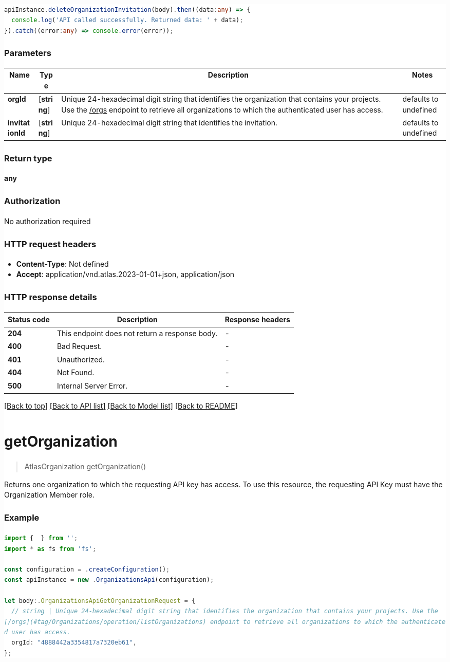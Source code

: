```typescript
apiInstance.deleteOrganizationInvitation(body).then((data:any) => {
  console.log('API called successfully. Returned data: ' + data);
}).catch((error:any) => console.error(error));
```


### Parameters

Name | Type | Description  | Notes
------------- | ------------- | ------------- | -------------
 **orgId** | [**string**] | Unique 24-hexadecimal digit string that identifies the organization that contains your projects. Use the [/orgs](#tag/Organizations/operation/listOrganizations) endpoint to retrieve all organizations to which the authenticated user has access. | defaults to undefined
 **invitationId** | [**string**] | Unique 24-hexadecimal digit string that identifies the invitation. | defaults to undefined


### Return type

**any**

### Authorization

No authorization required

### HTTP request headers

 - **Content-Type**: Not defined
 - **Accept**: application/vnd.atlas.2023-01-01+json, application/json


### HTTP response details
| Status code | Description | Response headers |
|-------------|-------------|------------------|
**204** | This endpoint does not return a response body. |  -  |
**400** | Bad Request. |  -  |
**401** | Unauthorized. |  -  |
**404** | Not Found. |  -  |
**500** | Internal Server Error. |  -  |

[[Back to top]](#) [[Back to API list]](README.md#documentation-for-api-endpoints) [[Back to Model list]](README.md#documentation-for-models) [[Back to README]](README.md)

# **getOrganization**
> AtlasOrganization getOrganization()

Returns one organization to which the requesting API key has access. To use this resource, the requesting API Key must have the Organization Member role.

### Example


```typescript
import {  } from '';
import * as fs from 'fs';

const configuration = .createConfiguration();
const apiInstance = new .OrganizationsApi(configuration);

let body:.OrganizationsApiGetOrganizationRequest = {
  // string | Unique 24-hexadecimal digit string that identifies the organization that contains your projects. Use the [/orgs](#tag/Organizations/operation/listOrganizations) endpoint to retrieve all organizations to which the authenticated user has access.
  orgId: "4888442a3354817a7320eb61",
};

```
